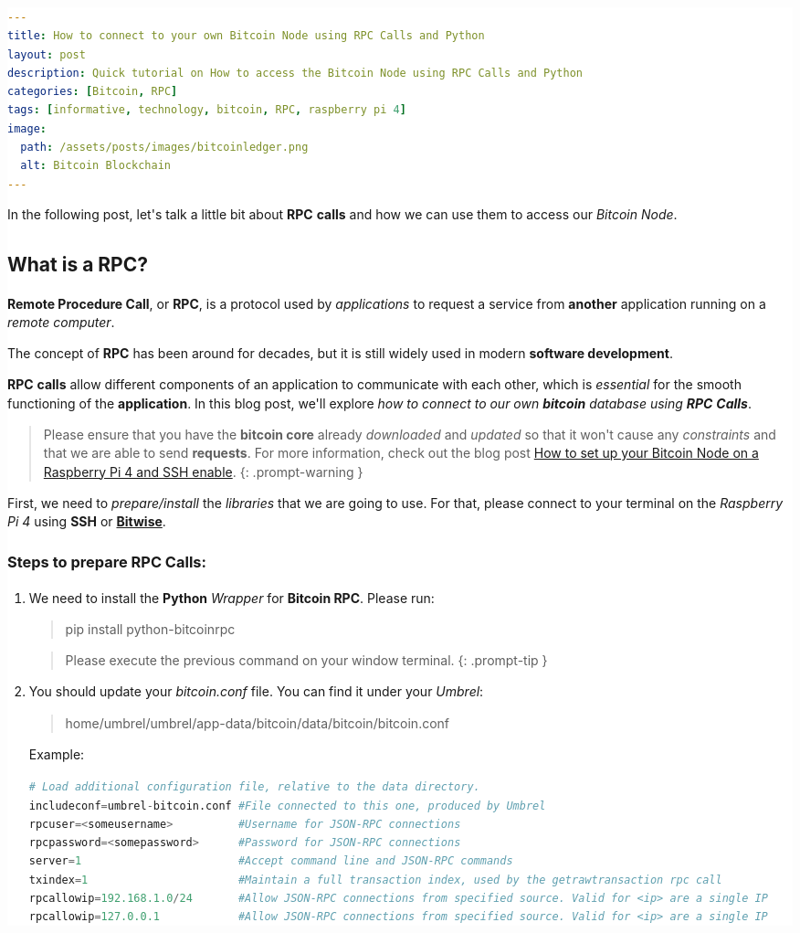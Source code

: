 ```yaml
---
title: How to connect to your own Bitcoin Node using RPC Calls and Python
layout: post
description: Quick tutorial on How to access the Bitcoin Node using RPC Calls and Python
categories: [Bitcoin, RPC]
tags: [informative, technology, bitcoin, RPC, raspberry pi 4]
image:
  path: /assets/posts/images/bitcoinledger.png
  alt: Bitcoin Blockchain
---
```


In the following post, let's talk a little bit about **RPC** **calls** and how we can use them to access our *Bitcoin* *Node*.

## What is a RPC?

**Remote Procedure Call**, or **RPC**, is a protocol used by *applications* to request a service from **another** application running on a *remote* *computer*. 

The concept of **RPC** has been around for decades, but it is still widely used in modern **software development**. 

**RPC** **calls** allow different components of an application to communicate with each other, which is *essential* for the smooth functioning of the **application**. 
In this blog post, we'll explore *how to connect to our own **bitcoin** database using **RPC** **Calls***.

> Please ensure that you have the **bitcoin core** already *downloaded* and *updated* so that it won't cause any *constraints* and that we are able to send **requests**. For more information, check out the blog post [How to set up your Bitcoin Node on a Raspberry Pi 4 and SSH enable](/posts/How-to-get-Bitcoin-Ledger-in-Raspberry-Pi-4-with-Umbrel-and-SSH-enable/).
{: .prompt-warning }

First, we need to *prepare/install* the *libraries* that we are going to use. For that, please connect to your terminal on the *Raspberry Pi 4* using  **SSH** or **[Bitwise](https://www.bitvise.com/ssh-client-download)**.

### Steps to prepare RPC Calls:
1. We need to install the **Python** *Wrapper* for **Bitcoin RPC**. Please run:

    > pip install python-bitcoinrpc

    > Please execute the previous command on your window terminal.
    {: .prompt-tip }

2. You should update your *bitcoin.conf* file. You can find it under your *Umbrel*:

    > home/umbrel/umbrel/app-data/bitcoin/data/bitcoin/bitcoin.conf

    Example:
    ```python
    # Load additional configuration file, relative to the data directory.
    includeconf=umbrel-bitcoin.conf #File connected to this one, produced by Umbrel
    rpcuser=<someusername>          #Username for JSON-RPC connections
    rpcpassword=<somepassword>      #Password for JSON-RPC connections 
    server=1                        #Accept command line and JSON-RPC commands 
    txindex=1                       #Maintain a full transaction index, used by the getrawtransaction rpc call
    rpcallowip=192.168.1.0/24       #Allow JSON-RPC connections from specified source. Valid for <ip> are a single IP
    rpcallowip=127.0.0.1            #Allow JSON-RPC connections from specified source. Valid for <ip> are a single IP
    ```